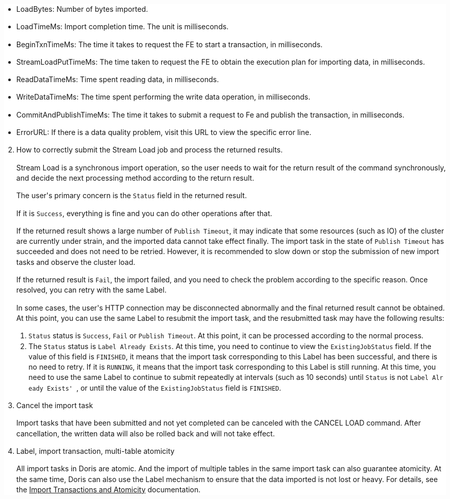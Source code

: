    - LoadBytes: Number of bytes imported.

   - LoadTimeMs: Import completion time. The unit is milliseconds.

   - BeginTxnTimeMs: The time it takes to request the FE to start a transaction, in milliseconds.

   - StreamLoadPutTimeMs: The time taken to request the FE to obtain the execution plan for importing data, in milliseconds.

   - ReadDataTimeMs: Time spent reading data, in milliseconds.

   - WriteDataTimeMs: The time spent performing the write data operation, in milliseconds.

   - CommitAndPublishTimeMs: The time it takes to submit a request to Fe and publish the transaction, in milliseconds.

   - ErrorURL: If there is a data quality problem, visit this URL to view the specific error line.

2. How to correctly submit the Stream Load job and process the returned results.

   Stream Load is a synchronous import operation, so the user needs to wait for the return result of the command synchronously, and decide the next processing method according to the return result.

   The user's primary concern is the `Status` field in the returned result.

   If it is `Success`, everything is fine and you can do other operations after that.

   If the returned result shows a large number of `Publish Timeout`, it may indicate that some resources (such as IO) of the cluster are currently under strain, and the imported data cannot take effect finally. The import task in the state of `Publish Timeout` has succeeded and does not need to be retried. However, it is recommended to slow down or stop the submission of new import tasks and observe the cluster load.

   If the returned result is `Fail`, the import failed, and you need to check the problem according to the specific reason. Once resolved, you can retry with the same Label.

   In some cases, the user's HTTP connection may be disconnected abnormally and the final returned result cannot be obtained. At this point, you can use the same Label to resubmit the import task, and the resubmitted task may have the following results:

   1. `Status` status is `Success`, `Fail` or `Publish Timeout`. At this point, it can be processed according to the normal process.
   2. The `Status` status is `Label Already Exists`. At this time, you need to continue to view the `ExistingJobStatus` field. If the value of this field is `FINISHED`, it means that the import task corresponding to this Label has been successful, and there is no need to retry. If it is `RUNNING`, it means that the import task corresponding to this Label is still running. At this time, you need to use the same Label to continue to submit repeatedly at intervals (such as 10 seconds) until `Status` is not `Label Already Exists' `, or until the value of the `ExistingJobStatus` field is `FINISHED`.

3. Cancel the import task

   Import tasks that have been submitted and not yet completed can be canceled with the CANCEL LOAD command. After cancellation, the written data will also be rolled back and will not take effect.

4. Label, import transaction, multi-table atomicity

   All import tasks in Doris are atomic. And the import of multiple tables in the same import task can also guarantee atomicity. At the same time, Doris can also use the Label mechanism to ensure that the data imported is not lost or heavy. For details, see the [Import Transactions and Atomicity](../../../../../data-operate/import/import-scenes/load-atomicity) documentation.
